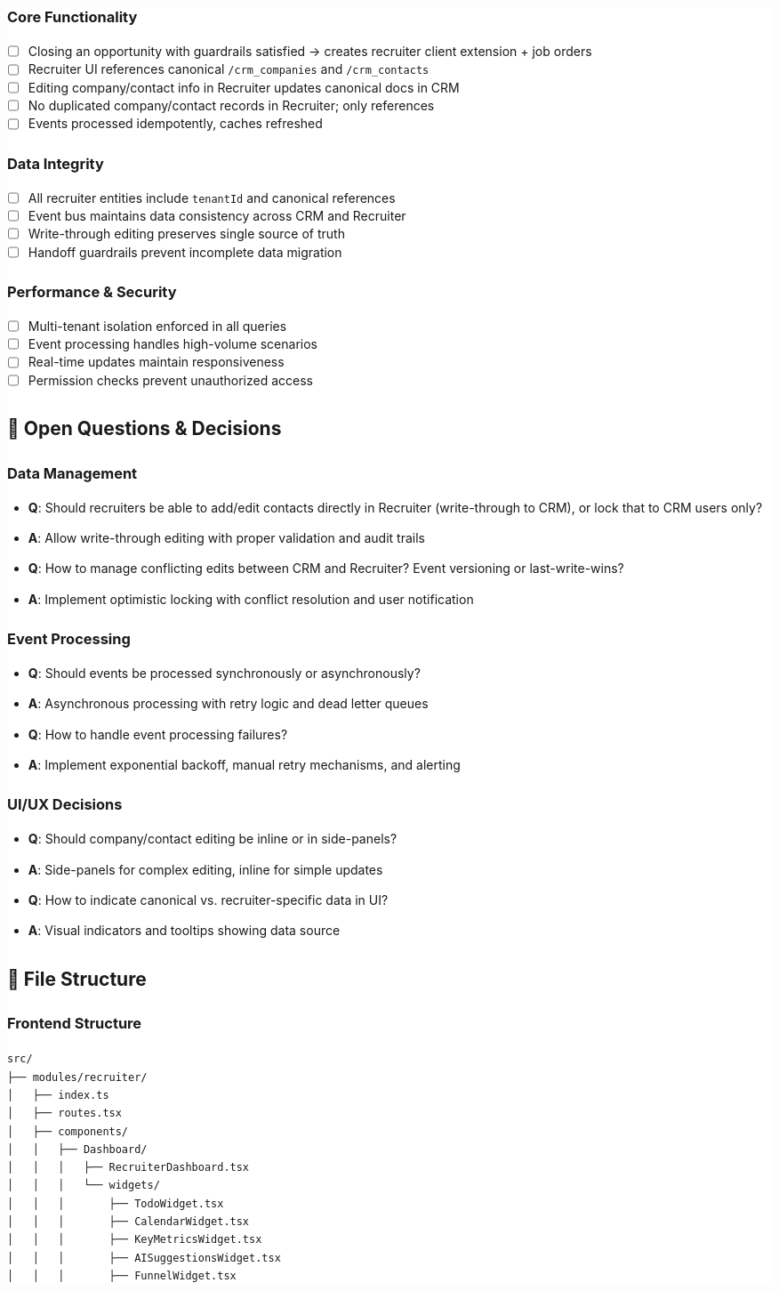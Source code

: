 ### **Core Functionality**
- [ ] Closing an opportunity with guardrails satisfied → creates recruiter client extension + job orders
- [ ] Recruiter UI references canonical `/crm_companies` and `/crm_contacts`
- [ ] Editing company/contact info in Recruiter updates canonical docs in CRM
- [ ] No duplicated company/contact records in Recruiter; only references
- [ ] Events processed idempotently, caches refreshed

### **Data Integrity**
- [ ] All recruiter entities include `tenantId` and canonical references
- [ ] Event bus maintains data consistency across CRM and Recruiter
- [ ] Write-through editing preserves single source of truth
- [ ] Handoff guardrails prevent incomplete data migration

### **Performance & Security**
- [ ] Multi-tenant isolation enforced in all queries
- [ ] Event processing handles high-volume scenarios
- [ ] Real-time updates maintain responsiveness
- [ ] Permission checks prevent unauthorized access

## 🤔 **Open Questions & Decisions**

### **Data Management**
- **Q**: Should recruiters be able to add/edit contacts directly in Recruiter (write-through to CRM), or lock that to CRM users only?
- **A**: Allow write-through editing with proper validation and audit trails

- **Q**: How to manage conflicting edits between CRM and Recruiter? Event versioning or last-write-wins?
- **A**: Implement optimistic locking with conflict resolution and user notification

### **Event Processing**
- **Q**: Should events be processed synchronously or asynchronously?
- **A**: Asynchronous processing with retry logic and dead letter queues

- **Q**: How to handle event processing failures?
- **A**: Implement exponential backoff, manual retry mechanisms, and alerting

### **UI/UX Decisions**
- **Q**: Should company/contact editing be inline or in side-panels?
- **A**: Side-panels for complex editing, inline for simple updates

- **Q**: How to indicate canonical vs. recruiter-specific data in UI?
- **A**: Visual indicators and tooltips showing data source

## 📁 **File Structure**

### **Frontend Structure**
```
src/
├── modules/recruiter/
│   ├── index.ts
│   ├── routes.tsx
│   ├── components/
│   │   ├── Dashboard/
│   │   │   ├── RecruiterDashboard.tsx
│   │   │   └── widgets/
│   │   │       ├── TodoWidget.tsx
│   │   │       ├── CalendarWidget.tsx
│   │   │       ├── KeyMetricsWidget.tsx
│   │   │       ├── AISuggestionsWidget.tsx
│   │   │       ├── FunnelWidget.tsx
```